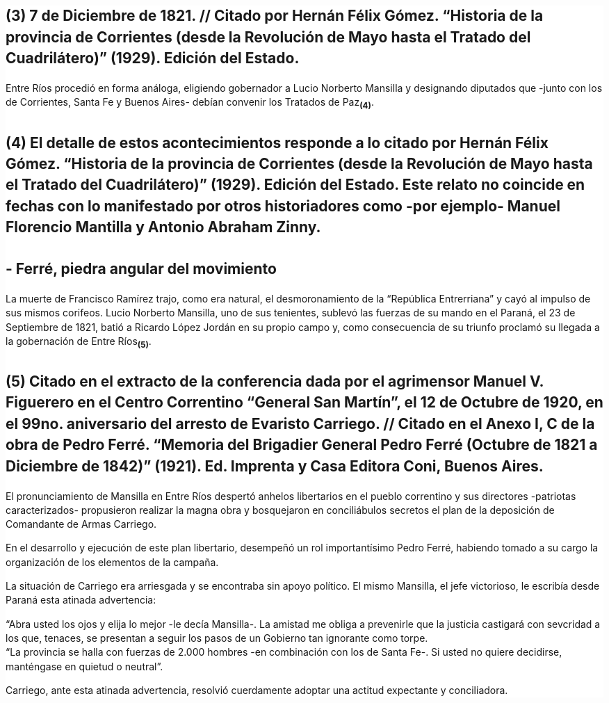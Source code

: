 ## **(3)** 7 de Diciembre de 1821. // Citado por Hernán Félix Gómez. “Historia de la provincia de Corrientes (desde la Revolución de Mayo hasta el Tratado del Cuadrilátero)” (1929). Edición del Estado.

Entre Ríos procedió en forma análoga, eligiendo gobernador a Lucio Norberto Mansilla y designando diputados que -junto con los de Corrientes, Santa Fe y Buenos Aires- debían convenir los Tratados de Paz<sub><strong>(4)</strong></sub>.

## **(4)** El detalle de estos acontecimientos responde a lo citado por Hernán Félix Gómez. “Historia de la provincia de Corrientes (desde la Revolución de Mayo hasta el Tratado del Cuadrilátero)” (1929). Edición del Estado. Este relato no coincide en fechas con lo manifestado por otros historiadores como -por ejemplo- Manuel Florencio Mantilla y Antonio Abraham Zinny.

## **\- Ferré, piedra angular del movimiento**

La muerte de Francisco Ramírez trajo, como era natural, el desmoronamiento de la “República Entrerriana” y cayó al impulso de sus mismos corifeos. Lucio Norberto Mansilla, uno de sus tenientes, sublevó las fuerzas de su mando en el Paraná, el 23 de Septiembre de 1821, batió a Ricardo López Jordán en su propio campo y, como consecuencia de su triunfo proclamó su llegada a la gobernación de Entre Ríos<sub><strong>(5)</strong></sub>.

## **(5)** Citado en el extracto de la conferencia dada por el agrimensor Manuel V. Figuerero en el Centro Correntino “General San Martín”, el 12 de Octubre de 1920, en el 99no. aniversario del arresto de Evaristo Carriego. // Citado en el Anexo I, C de la obra de Pedro Ferré. “Memoria del Brigadier General Pedro Ferré (Octubre de 1821 a Diciembre de 1842)” (1921). Ed. Imprenta y Casa Editora Coni, Buenos Aires.

El pronunciamiento de Mansilla en Entre Ríos despertó anhelos libertarios en el pueblo correntino y sus directores -patriotas caracterizados- propusieron realizar la magna obra y bosquejaron en conciliábulos secretos el plan de la deposición de Comandante de Armas Carriego.

En el desarrollo y ejecución de este plan libertario, desempeñó un rol importantísimo Pedro Ferré, habiendo tomado a su cargo la organización de los elementos de la campaña.

La situación de Carriego era arriesgada y se encontraba sin apoyo político. El mismo Mansilla, el jefe victorioso, le escribía desde Paraná esta atinada advertencia:

“Abra usted los ojos y elija lo mejor -le decía Mansilla-. La amistad me obliga a prevenirle que la justicia castigará con sevcridad a los que, tenaces, se presentan a seguir los pasos de un Gobierno tan ignorante como torpe.  
“La provincia se halla con fuerzas de 2.000 hombres -en combinación con los de Santa Fe-. Si usted no quiere decidirse, manténgase en quietud o neutral”.

Carriego, ante esta atinada advertencia, resolvió cuerdamente adoptar una actitud expectante y conciliadora.
